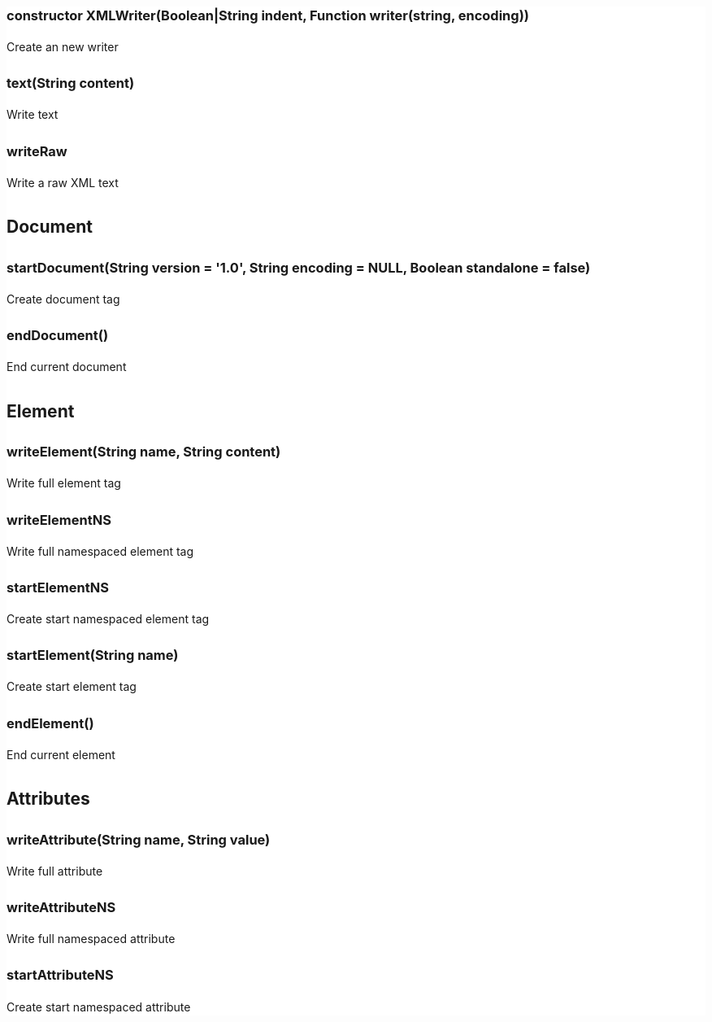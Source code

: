 ### constructor XMLWriter(Boolean|String indent, Function writer(string, encoding))
Create an new writer

### text(String content)
Write text

### writeRaw
Write a raw XML text

## Document
### startDocument(String version = '1.0', String encoding = NULL, Boolean standalone = false)
Create document tag

### endDocument()
End current document

## Element

### writeElement(String name, String content)
Write full element tag

### writeElementNS
Write full namespaced element tag

### startElementNS
Create start namespaced element tag

### startElement(String name)
Create start element tag

### endElement()
End current element

## Attributes

### writeAttribute(String name, String value)
Write full attribute

### writeAttributeNS
Write full namespaced attribute

### startAttributeNS
Create start namespaced attribute
